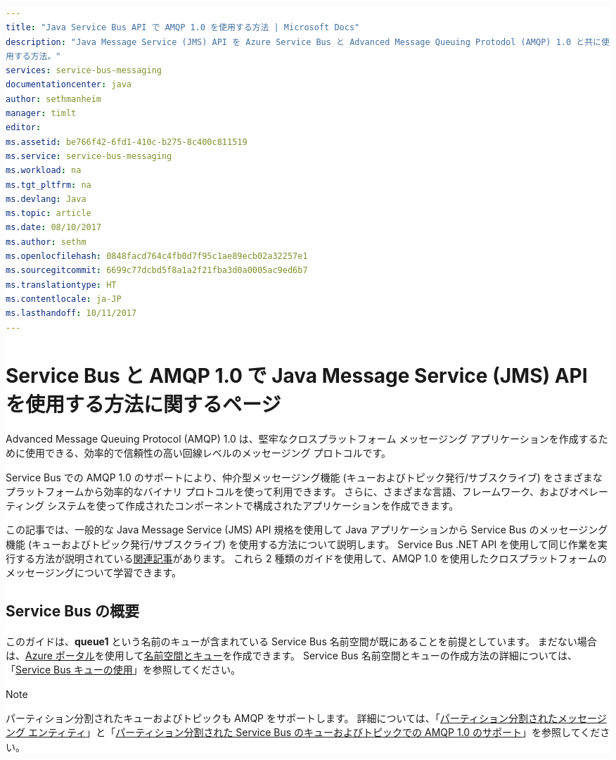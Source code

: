 ```yaml
---
title: "Java Service Bus API で AMQP 1.0 を使用する方法 | Microsoft Docs"
description: "Java Message Service (JMS) API を Azure Service Bus と Advanced Message Queuing Protodol (AMQP) 1.0 と共に使用する方法。"
services: service-bus-messaging
documentationcenter: java
author: sethmanheim
manager: timlt
editor: 
ms.assetid: be766f42-6fd1-410c-b275-8c400c811519
ms.service: service-bus-messaging
ms.workload: na
ms.tgt_pltfrm: na
ms.devlang: Java
ms.topic: article
ms.date: 08/10/2017
ms.author: sethm
ms.openlocfilehash: 0848facd764c4fb0d7f95c1ae89ecb02a32257e1
ms.sourcegitcommit: 6699c77dcbd5f8a1a2f21fba3d0a0005ac9ed6b7
ms.translationtype: HT
ms.contentlocale: ja-JP
ms.lasthandoff: 10/11/2017
---
```

# <a name="how-to-use-the-java-message-service-jms-api-with-service-bus-and-amqp-10"></a>Service Bus と AMQP 1.0 で Java Message Service (JMS) API を使用する方法に関するページ
Advanced Message Queuing Protocol (AMQP) 1.0 は、堅牢なクロスプラットフォーム メッセージング アプリケーションを作成するために使用できる、効率的で信頼性の高い回線レベルのメッセージング プロトコルです。

Service Bus での AMQP 1.0 のサポートにより、仲介型メッセージング機能 (キューおよびトピック発行/サブスクライブ) をさまざまなプラットフォームから効率的なバイナリ プロトコルを使って利用できます。 さらに、さまざまな言語、フレームワーク、およびオペレーティング システムを使って作成されたコンポーネントで構成されたアプリケーションを作成できます。

この記事では、一般的な Java Message Service (JMS) API 規格を使用して Java アプリケーションから Service Bus のメッセージング機能 (キューおよびトピック発行/サブスクライブ) を使用する方法について説明します。 Service Bus .NET API を使用して同じ作業を実行する方法が説明されている[関連記事](service-bus-amqp-dotnet.md)があります。 これら 2 種類のガイドを使用して、AMQP 1.0 を使用したクロスプラットフォームのメッセージングについて学習できます。

## <a name="get-started-with-service-bus"></a>Service Bus の概要
このガイドは、**queue1** という名前のキューが含まれている Service Bus 名前空間が既にあることを前提としています。 まだない場合は、[Azure ポータル](https://portal.azure.com)を使用して[名前空間とキュー](service-bus-create-namespace-portal.md)を作成できます。 Service Bus 名前空間とキューの作成方法の詳細については、「[Service Bus キューの使用](service-bus-dotnet-get-started-with-queues.md)」を参照してください。

> [!NOTE]
> パーティション分割されたキューおよびトピックも AMQP をサポートします。 詳細については、「[パーティション分割されたメッセージング エンティティ](service-bus-partitioning.md)」と「[パーティション分割された Service Bus のキューおよびトピックでの AMQP 1.0 のサポート](service-bus-partitioned-queues-and-topics-amqp-overview.md)」を参照してください。
> 
> 

